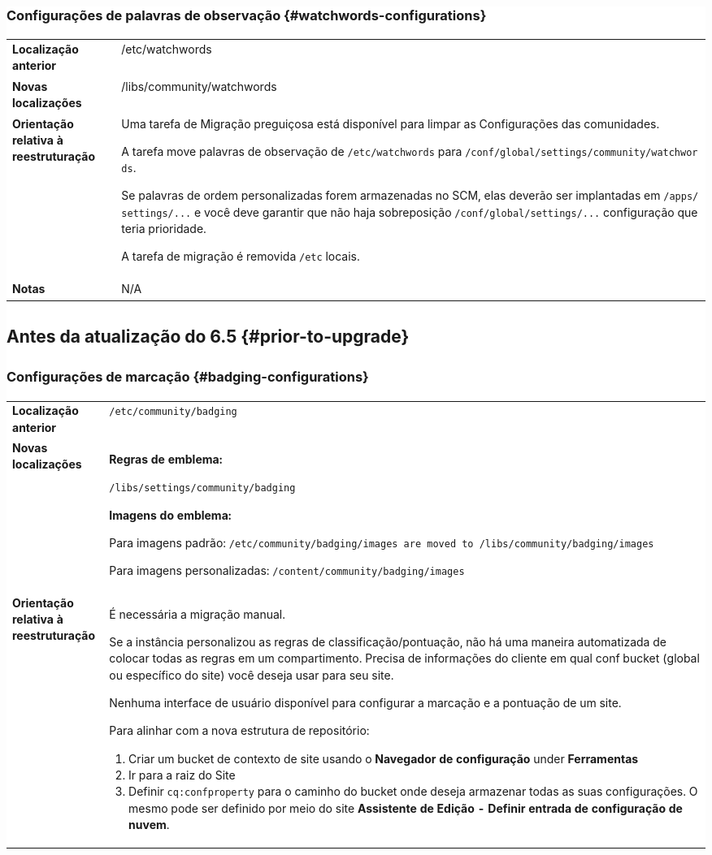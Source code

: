  </tbody>
</table>

### Configurações de palavras de observação {#watchwords-configurations}

<table> 
 <tbody>
  <tr>
   <td><strong>Localização anterior</strong></td> 
   <td>/etc/watchwords</td> 
  </tr>
  <tr>
   <td><strong>Novas localizações</strong></td> 
   <td>/libs/community/watchwords</td> 
  </tr>
  <tr>
   <td><strong>Orientação relativa à reestruturação</strong></td> 
   <td>Uma tarefa de Migração preguiçosa está disponível para limpar as Configurações das comunidades.<br /> <p>A tarefa move palavras de observação de <code>/etc/watchwords</code> para <code>/conf/global/settings/community/watchwords</code>.</p> <p>Se palavras de ordem personalizadas forem armazenadas no SCM, elas deverão ser implantadas em <code>/apps/settings/...</code> e você deve garantir que não haja sobreposição <code>/conf/global/settings/...</code> configuração que teria prioridade.</p> <p>A tarefa de migração é removida <code>/etc</code> locais.</p> </td> 
  </tr>
  <tr>
   <td><strong>Notas</strong></td> 
   <td>N/A<br /> </td> 
  </tr>
 </tbody>
</table>

## Antes da atualização do 6.5 {#prior-to-upgrade}

### Configurações de marcação {#badging-configurations}

<table> 
 <tbody>
  <tr>
   <td><strong>Localização anterior</strong></td> 
   <td><code>/etc/community/badging</code></td> 
  </tr>
  <tr>
   <td><strong>Novas localizações</strong></td> 
   <td><p><strong>Regras de emblema:</strong></p> <p><code>/libs/settings/community/badging</code></p> <p><strong>Imagens do emblema:</strong></p> <p>Para imagens padrão: <code>/etc/community/badging/images are moved to /libs/community/badging/images</code></p> <p>Para imagens personalizadas: <code>/content/community/badging/images</code></p> <p> </p> </td> 
  </tr>
  <tr>
   <td><strong>Orientação relativa à reestruturação</strong></td> 
   <td><p>É necessária a migração manual.</p> <p>Se a instância personalizou as regras de classificação/pontuação, não há uma maneira automatizada de colocar todas as regras em um compartimento. Precisa de informações do cliente em qual conf bucket (global ou específico do site) você deseja usar para seu site.</p> <p>Nenhuma interface de usuário disponível para configurar a marcação e a pontuação de um site.</p> <p>Para alinhar com a nova estrutura de repositório:</p> 
    <ol> 
     <li>Criar um bucket de contexto de site usando o <strong>Navegador de configuração</strong> under <strong>Ferramentas</strong></li> 
     <li>Ir para a raiz do Site</li> 
     <li>Definir <code>cq:confproperty</code> para o caminho do bucket onde deseja armazenar todas as suas configurações. O mesmo pode ser definido por meio do site <strong>Assistente de Edição - Definir entrada de configuração de nuvem</strong>.</li> 